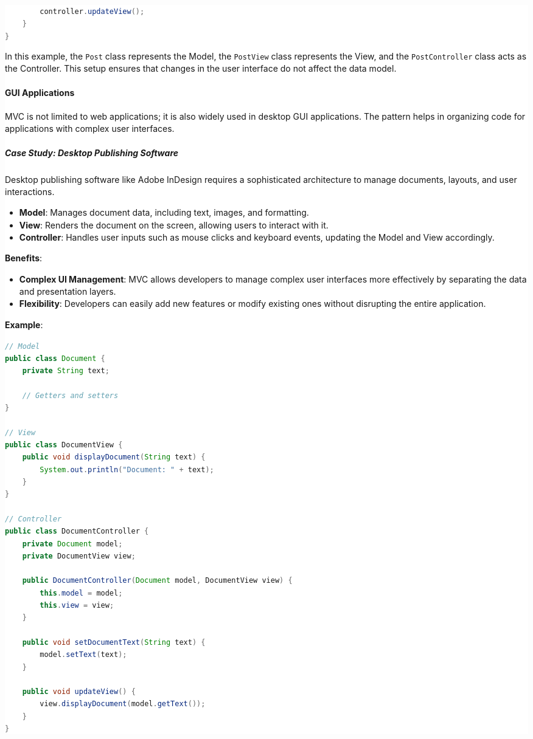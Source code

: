 ```java
        controller.updateView();
    }
}
```

In this example, the `Post` class represents the Model, the `PostView` class represents the View, and the `PostController` class acts as the Controller. This setup ensures that changes in the user interface do not affect the data model.

#### GUI Applications

MVC is not limited to web applications; it is also widely used in desktop GUI applications. The pattern helps in organizing code for applications with complex user interfaces.

##### Case Study: Desktop Publishing Software

Desktop publishing software like Adobe InDesign requires a sophisticated architecture to manage documents, layouts, and user interactions.

- **Model**: Manages document data, including text, images, and formatting.
- **View**: Renders the document on the screen, allowing users to interact with it.
- **Controller**: Handles user inputs such as mouse clicks and keyboard events, updating the Model and View accordingly.

**Benefits**:
- **Complex UI Management**: MVC allows developers to manage complex user interfaces more effectively by separating the data and presentation layers.
- **Flexibility**: Developers can easily add new features or modify existing ones without disrupting the entire application.

**Example**:

```java
// Model
public class Document {
    private String text;

    // Getters and setters
}

// View
public class DocumentView {
    public void displayDocument(String text) {
        System.out.println("Document: " + text);
    }
}

// Controller
public class DocumentController {
    private Document model;
    private DocumentView view;

    public DocumentController(Document model, DocumentView view) {
        this.model = model;
        this.view = view;
    }

    public void setDocumentText(String text) {
        model.setText(text);
    }

    public void updateView() {
        view.displayDocument(model.getText());
    }
}

```